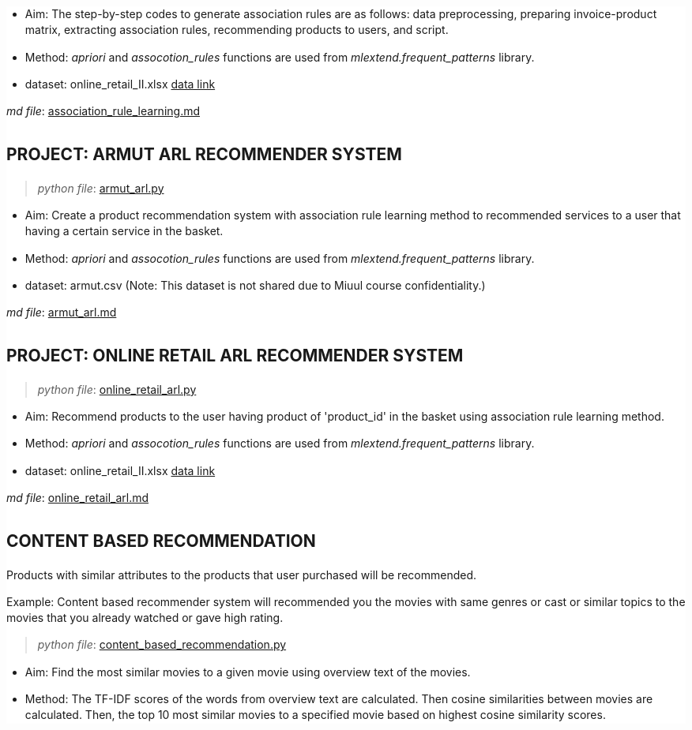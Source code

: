 - Aim: The step-by-step codes to generate association rules are as follows: data preprocessing, preparing invoice-product matrix, extracting association rules, recommending products to users, and script.

- Method: *apriori* and *assocotion_rules* functions are used from *mlextend.frequent_patterns* library. 

- dataset: online_retail_II.xlsx [data link](https://archive.ics.uci.edu/ml/datasets/Online+Retail+II) 


*md file*: [association_rule_learning.md](association_rule_learning.md)



## PROJECT: ARMUT ARL RECOMMENDER SYSTEM

> *python file*:  [armut_arl.py](armut_arl.py)

- Aim: Create a product recommendation system with association rule learning method to recommended services to a user that having a certain service in the basket.

- Method: *apriori* and *assocotion_rules* functions are used from *mlextend.frequent_patterns* library. 

- dataset: armut.csv (Note: This dataset is not shared due to Miuul course confidentiality.)

*md file*: [armut_arl.md](armut_arl.md)



## PROJECT: ONLINE RETAIL ARL RECOMMENDER SYSTEM

> *python file*: [online_retail_arl.py](online_retail_arl.py)

- Aim: Recommend products to the user having product of 'product_id' in the basket using association rule learning method.

- Method: *apriori* and *assocotion_rules* functions are used from *mlextend.frequent_patterns* library. 

- dataset: online_retail_II.xlsx  [data link](https://archive.ics.uci.edu/ml/datasets/Online+Retail+II) 

*md file*: [online_retail_arl.md](online_retail_arl.md)



## CONTENT BASED RECOMMENDATION

Products with similar attributes to the products that user purchased will be recommended. 

Example: Content based recommender system will recommended you the movies with same genres or cast or similar topics to the movies that you already watched or gave high rating.

> *python file*: [content_based_recommendation.py](content_based_recommendation.py)

- Aim: Find the most similar movies to a given movie using overview text of the movies. 

- Method: The TF-IDF scores of the words from overview text are calculated. Then cosine similarities between movies are calculated. Then, the top 10 most similar movies to a specified movie based on highest cosine similarity scores.

